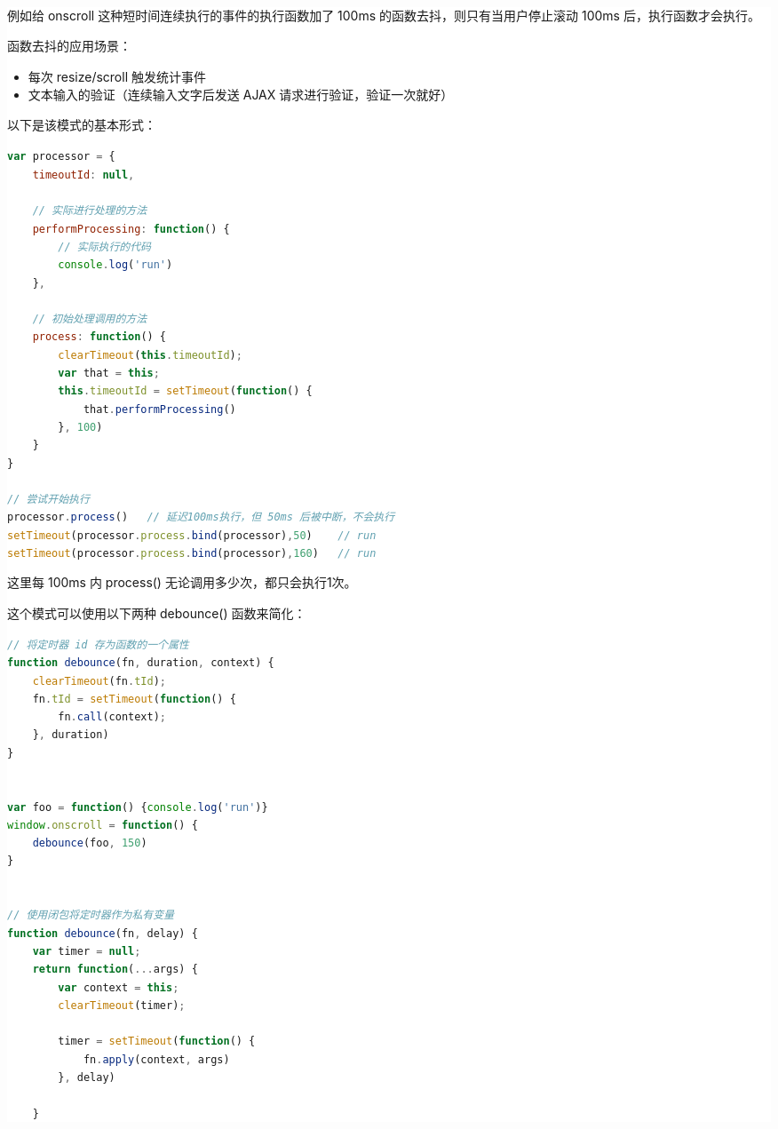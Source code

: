 例如给 onscroll 这种短时间连续执行的事件的执行函数加了 100ms 的函数去抖，则只有当用户停止滚动 100ms 后，执行函数才会执行。

函数去抖的应用场景：
- 每次 resize/scroll 触发统计事件
- 文本输入的验证（连续输入文字后发送 AJAX 请求进行验证，验证一次就好）

以下是该模式的基本形式：

```js
var processor = {
    timeoutId: null,

    // 实际进行处理的方法
    performProcessing: function() {
        // 实际执行的代码
        console.log('run')
    },

    // 初始处理调用的方法
    process: function() {
        clearTimeout(this.timeoutId);
        var that = this;
        this.timeoutId = setTimeout(function() {
            that.performProcessing()
        }, 100)
    }
}

// 尝试开始执行
processor.process()   // 延迟100ms执行，但 50ms 后被中断，不会执行
setTimeout(processor.process.bind(processor),50)    // run
setTimeout(processor.process.bind(processor),160)   // run

```
这里每 100ms 内 process() 无论调用多少次，都只会执行1次。

这个模式可以使用以下两种 debounce() 函数来简化：

```js
// 将定时器 id 存为函数的一个属性
function debounce(fn, duration, context) {
    clearTimeout(fn.tId);
    fn.tId = setTimeout(function() {
        fn.call(context);
    }, duration)
}


var foo = function() {console.log('run')}
window.onscroll = function() {
    debounce(foo, 150)
}


// 使用闭包将定时器作为私有变量
function debounce(fn, delay) {
    var timer = null;
    return function(...args) {
        var context = this;
        clearTimeout(timer);

        timer = setTimeout(function() {
            fn.apply(context, args)
        }, delay)

    }
```